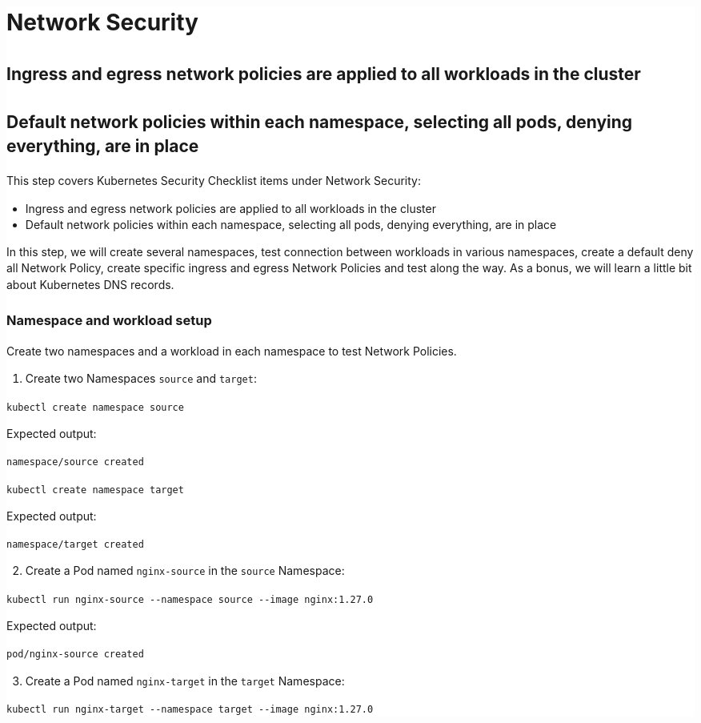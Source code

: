 # Network Security

## Ingress and egress network policies are applied to all workloads in the cluster
## Default network policies within each namespace, selecting all pods, denying everything, are in place

This step covers Kubernetes Security Checklist items under Network Security: 
- Ingress and egress network policies are applied to all workloads in the cluster
- Default network policies within each namespace, selecting all pods, denying everything, are in place

In this step, we will create several namespaces, test connection between workloads in various namespaces, create a default deny all Network Policy, create specific ingress and egress Network Policies and test along the way. As a bonus, we will learn a little bit about Kubernetes DNS records.

### Namespace and workload setup
Create two namespaces and a workload in each namespace to test Network Policies.

1. Create two Namespaces `source` and `target`:

```shell
kubectl create namespace source
```

Expected output:
```shell
namespace/source created
```

```shell
kubectl create namespace target
```

Expected output:
```shell
namespace/target created
```

2. Create a Pod named `nginx-source` in the `source` Namespace:

```shell
kubectl run nginx-source --namespace source --image nginx:1.27.0
```

Expected output:
```shell
pod/nginx-source created
```

3. Create a Pod named `nginx-target` in the `target` Namespace:

```shell
kubectl run nginx-target --namespace target --image nginx:1.27.0
```

